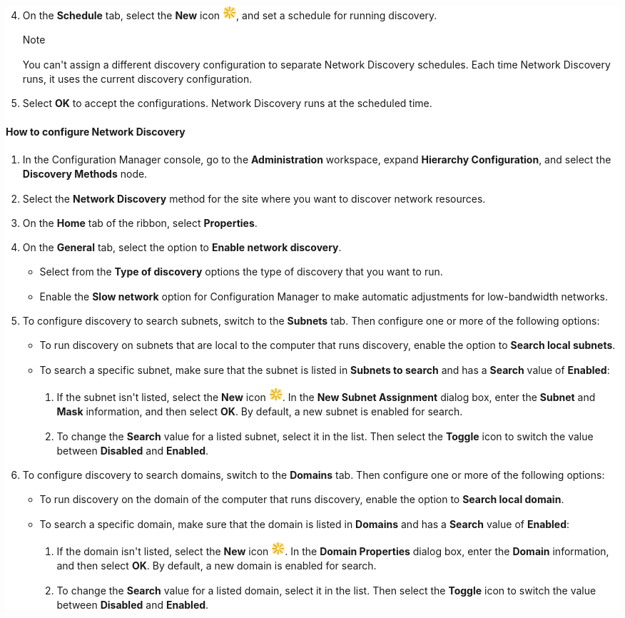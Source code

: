 4. On the **Schedule** tab, select the **New** icon ![New icon](media/Disc_new_Icon.gif), and set a schedule for running discovery.  

    > [!NOTE]  
    > You can't assign a different discovery configuration to separate Network Discovery schedules. Each time Network Discovery runs, it uses the current discovery configuration.  

5. Select **OK** to accept the configurations. Network Discovery runs at the scheduled time.  

#### <a name="bkmk_proc-config"></a> How to configure Network Discovery  

1. In the Configuration Manager console, go to the **Administration** workspace, expand **Hierarchy Configuration**, and select the **Discovery Methods** node.  

2. Select the **Network Discovery** method for the site where you want to discover network resources.  

3. On the **Home** tab of the ribbon, select **Properties**.  

4. On the **General** tab, select the option to **Enable network discovery**.  

    - Select from the **Type of discovery** options the type of discovery that you want to run.  

    - Enable the **Slow network** option for Configuration Manager to make automatic adjustments for low-bandwidth networks.  

5. To configure discovery to search subnets, switch to the **Subnets** tab. Then configure one or more of the following options:  

    - To run discovery on subnets that are local to the computer that runs discovery, enable the option to **Search local subnets**.  

    - To search a specific subnet, make sure that the subnet is listed in **Subnets to search** and has a **Search** value of **Enabled**:  

      1. If the subnet isn't listed, select the **New** icon ![New icon](media/Disc_new_Icon.gif). In the **New Subnet Assignment** dialog box, enter the **Subnet** and **Mask** information, and then select **OK**. By default, a new subnet is enabled for search.  

      2. To change the **Search** value for a listed subnet, select it in the list. Then select the **Toggle** icon to switch the value between **Disabled** and **Enabled**.  

6. To configure discovery to search domains, switch to the **Domains** tab. Then configure one or more of the following options:  

    - To run discovery on the domain of the computer that runs discovery, enable the option to **Search local domain**.  

    - To search a specific domain, make sure that the domain is listed in **Domains** and has a **Search** value of **Enabled**:  

      1. If the domain isn't listed, select the **New** icon ![New icon](media/Disc_new_Icon.gif). In the **Domain Properties** dialog box, enter the **Domain** information, and then select **OK**. By default, a new domain is enabled for search.  

      2. To change the **Search** value for a listed domain, select it in the list. Then select the **Toggle** icon to switch the value between **Disabled** and **Enabled**.  
